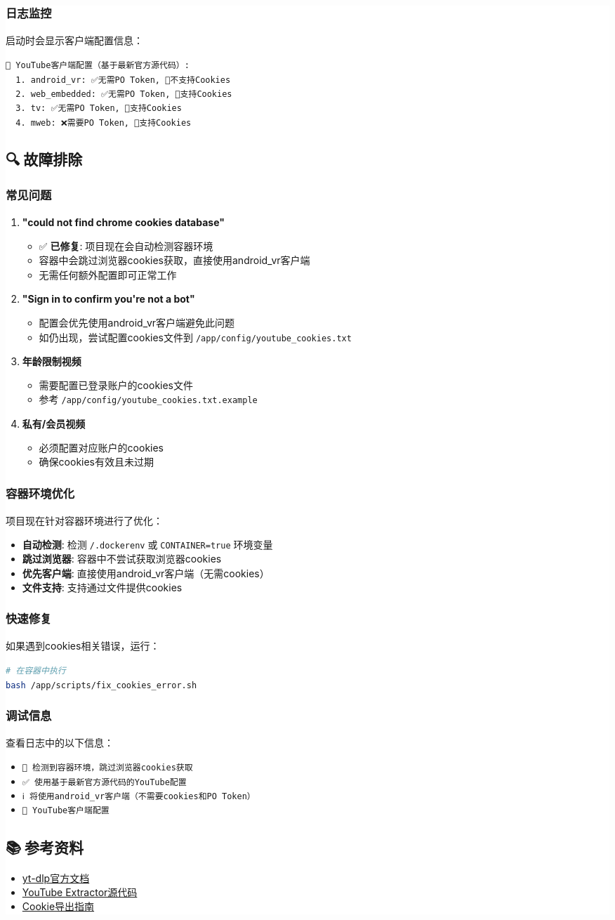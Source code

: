 ### 日志监控
启动时会显示客户端配置信息：

```
📱 YouTube客户端配置（基于最新官方源代码）:
  1. android_vr: ✅无需PO Token, 🚫不支持Cookies
  2. web_embedded: ✅无需PO Token, 🍪支持Cookies
  3. tv: ✅无需PO Token, 🍪支持Cookies
  4. mweb: ❌需要PO Token, 🍪支持Cookies
```

## 🔍 故障排除

### 常见问题

1. **"could not find chrome cookies database"**
   - ✅ **已修复**: 项目现在会自动检测容器环境
   - 容器中会跳过浏览器cookies获取，直接使用android_vr客户端
   - 无需任何额外配置即可正常工作

2. **"Sign in to confirm you're not a bot"**
   - 配置会优先使用android_vr客户端避免此问题
   - 如仍出现，尝试配置cookies文件到 `/app/config/youtube_cookies.txt`

3. **年龄限制视频**
   - 需要配置已登录账户的cookies文件
   - 参考 `/app/config/youtube_cookies.txt.example`

4. **私有/会员视频**
   - 必须配置对应账户的cookies
   - 确保cookies有效且未过期

### 容器环境优化

项目现在针对容器环境进行了优化：

- **自动检测**: 检测 `/.dockerenv` 或 `CONTAINER=true` 环境变量
- **跳过浏览器**: 容器中不尝试获取浏览器cookies
- **优先客户端**: 直接使用android_vr客户端（无需cookies）
- **文件支持**: 支持通过文件提供cookies

### 快速修复

如果遇到cookies相关错误，运行：

```bash
# 在容器中执行
bash /app/scripts/fix_cookies_error.sh
```

### 调试信息

查看日志中的以下信息：
- `🐳 检测到容器环境，跳过浏览器cookies获取`
- `✅ 使用基于最新官方源代码的YouTube配置`
- `ℹ️ 将使用android_vr客户端（不需要cookies和PO Token）`
- `📱 YouTube客户端配置`

## 📚 参考资料

- [yt-dlp官方文档](https://github.com/yt-dlp/yt-dlp)
- [YouTube Extractor源代码](https://github.com/yt-dlp/yt-dlp/tree/master/yt_dlp/extractor/youtube)
- [Cookie导出指南](https://github.com/yt-dlp/yt-dlp/wiki/Extractors#exporting-youtube-cookies)
